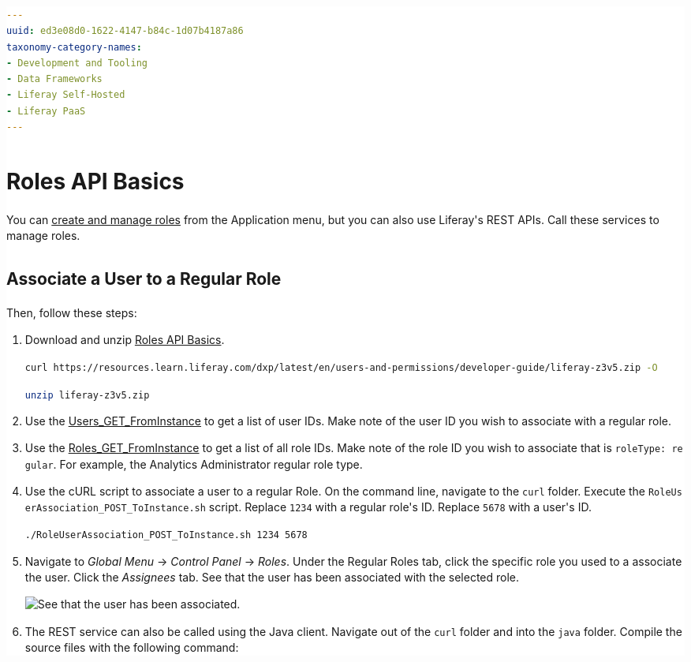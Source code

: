 ```yaml
---
uuid: ed3e08d0-1622-4147-b84c-1d07b4187a86
taxonomy-category-names:
- Development and Tooling
- Data Frameworks
- Liferay Self-Hosted
- Liferay PaaS
---
```

# Roles API Basics

You can [create and manage roles](../roles-and-permissions/creating-and-managing-roles.md) from the Application menu, but you can also use Liferay's REST APIs. Call these services to manage roles.

## Associate a User to a Regular Role

```{include} /_snippets/run-liferay-dxp.md
```

Then, follow these steps:

1. Download and unzip [Roles API Basics](./liferay-z3v5.zip).

   ```bash
   curl https://resources.learn.liferay.com/dxp/latest/en/users-and-permissions/developer-guide/liferay-z3v5.zip -O
   ```

   ```bash
   unzip liferay-z3v5.zip
   ```

1. Use the [Users_GET_FromInstance](./user-account-api-basics.md#get-instance-users) to get a list of user IDs. Make note of the user ID you wish to associate with a regular role.

1. Use the [Roles_GET_FromInstance](#get-roles-from-instance) to get a list of all role IDs. Make note of the role ID you wish to associate that is `roleType: regular`. For example, the Analytics Administrator regular role type.

1. Use the cURL script to associate a user to a regular Role. On the command line, navigate to the `curl` folder. Execute the `RoleUserAssociation_POST_ToInstance.sh` script. Replace `1234` with a regular role's ID. Replace `5678` with a user's ID.

   ```bash
   ./RoleUserAssociation_POST_ToInstance.sh 1234 5678
   ```

1. Navigate to *Global Menu* &rarr; *Control Panel* &rarr; *Roles*. Under the Regular Roles tab, click the specific role you used to a associate the user. Click the *Assignees* tab. See that the user has been associated with the selected role.

   ![See that the user has been associated.](./roles-api-basics/images/01.png)

1. The REST service can also be called using the Java client. Navigate out of the `curl` folder and into the `java` folder. Compile the source files with the following command:
